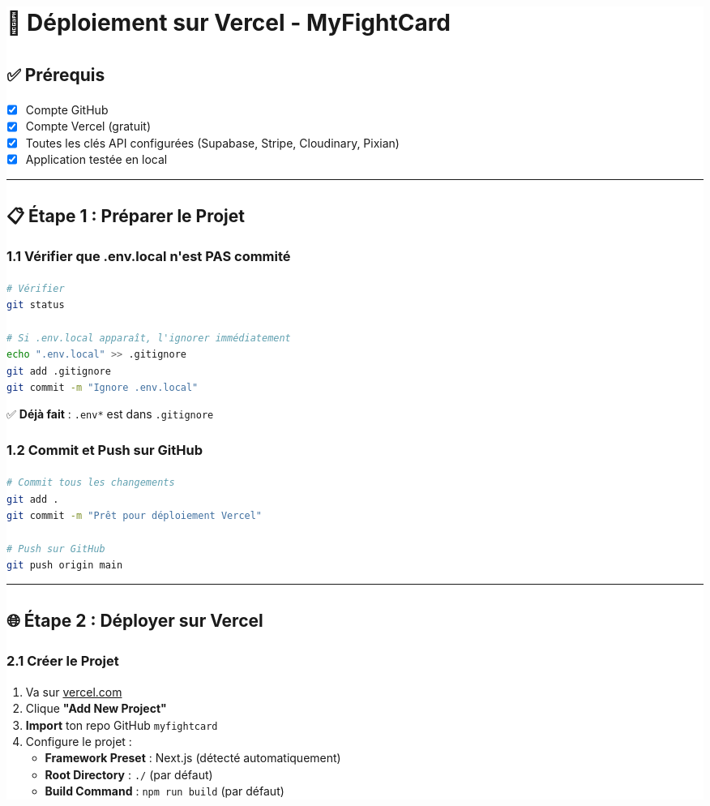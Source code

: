 # 🚀 Déploiement sur Vercel - MyFightCard

## ✅ Prérequis

- [x] Compte GitHub
- [x] Compte Vercel (gratuit)
- [x] Toutes les clés API configurées (Supabase, Stripe, Cloudinary, Pixian)
- [x] Application testée en local

---

## 📋 Étape 1 : Préparer le Projet

### 1.1 Vérifier que .env.local n'est PAS commité

```bash
# Vérifier
git status

# Si .env.local apparaît, l'ignorer immédiatement
echo ".env.local" >> .gitignore
git add .gitignore
git commit -m "Ignore .env.local"
```

✅ **Déjà fait** : `.env*` est dans `.gitignore`

### 1.2 Commit et Push sur GitHub

```bash
# Commit tous les changements
git add .
git commit -m "Prêt pour déploiement Vercel"

# Push sur GitHub
git push origin main
```

---

## 🌐 Étape 2 : Déployer sur Vercel

### 2.1 Créer le Projet

1. Va sur [vercel.com](https://vercel.com)
2. Clique **"Add New Project"**
3. **Import** ton repo GitHub `myfightcard`
4. Configure le projet :
   - **Framework Preset** : Next.js (détecté automatiquement)
   - **Root Directory** : `./` (par défaut)
   - **Build Command** : `npm run build` (par défaut)
